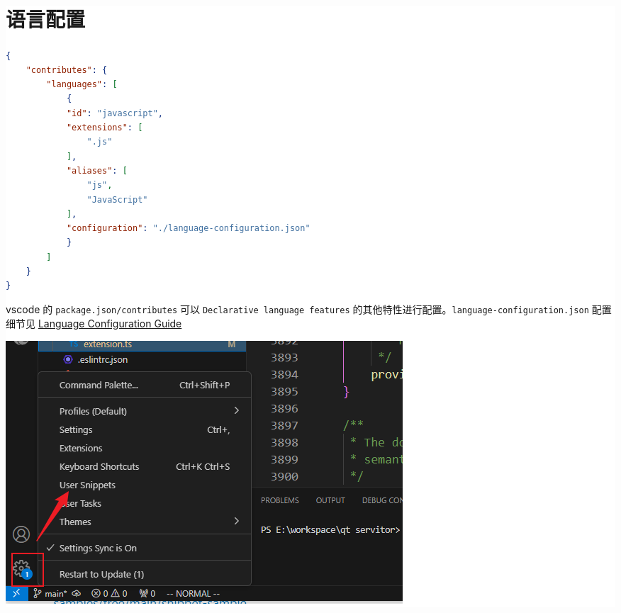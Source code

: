 # 语言配置

```json
{
    "contributes": {
        "languages": [
            {
            "id": "javascript",
            "extensions": [
                ".js"
            ],
            "aliases": [
                "js",
                "JavaScript"
            ],
            "configuration": "./language-configuration.json"
            }
        ]
    }
}
```

vscode 的 `package.json/contributes` 可以 `Declarative language features` 的其他特性进行配置。`language-configuration.json` 配置细节见 [Language Configuration Guide](https://code.visualstudio.com/api/language-extensions/language-configuration-guide)


![user Snippet|c,50](../../image/vscode/userSnippet.png)
